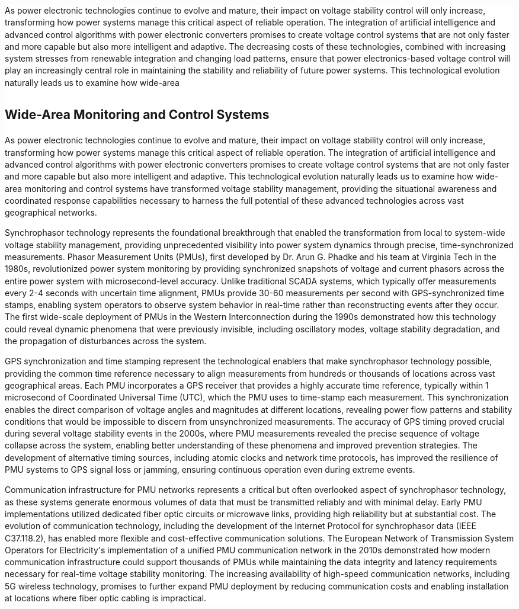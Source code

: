As power electronic technologies continue to evolve and mature, their impact on voltage stability control will only increase, transforming how power systems manage this critical aspect of reliable operation. The integration of artificial intelligence and advanced control algorithms with power electronic converters promises to create voltage control systems that are not only faster and more capable but also more intelligent and adaptive. The decreasing costs of these technologies, combined with increasing system stresses from renewable integration and changing load patterns, ensure that power electronics-based voltage control will play an increasingly central role in maintaining the stability and reliability of future power systems. This technological evolution naturally leads us to examine how wide-area

## Wide-Area Monitoring and Control Systems

As power electronic technologies continue to evolve and mature, their impact on voltage stability control will only increase, transforming how power systems manage this critical aspect of reliable operation. The integration of artificial intelligence and advanced control algorithms with power electronic converters promises to create voltage control systems that are not only faster and more capable but also more intelligent and adaptive. This technological evolution naturally leads us to examine how wide-area monitoring and control systems have transformed voltage stability management, providing the situational awareness and coordinated response capabilities necessary to harness the full potential of these advanced technologies across vast geographical networks.

Synchrophasor technology represents the foundational breakthrough that enabled the transformation from local to system-wide voltage stability management, providing unprecedented visibility into power system dynamics through precise, time-synchronized measurements. Phasor Measurement Units (PMUs), first developed by Dr. Arun G. Phadke and his team at Virginia Tech in the 1980s, revolutionized power system monitoring by providing synchronized snapshots of voltage and current phasors across the entire power system with microsecond-level accuracy. Unlike traditional SCADA systems, which typically offer measurements every 2-4 seconds with uncertain time alignment, PMUs provide 30-60 measurements per second with GPS-synchronized time stamps, enabling system operators to observe system behavior in real-time rather than reconstructing events after they occur. The first wide-scale deployment of PMUs in the Western Interconnection during the 1990s demonstrated how this technology could reveal dynamic phenomena that were previously invisible, including oscillatory modes, voltage stability degradation, and the propagation of disturbances across the system.

GPS synchronization and time stamping represent the technological enablers that make synchrophasor technology possible, providing the common time reference necessary to align measurements from hundreds or thousands of locations across vast geographical areas. Each PMU incorporates a GPS receiver that provides a highly accurate time reference, typically within 1 microsecond of Coordinated Universal Time (UTC), which the PMU uses to time-stamp each measurement. This synchronization enables the direct comparison of voltage angles and magnitudes at different locations, revealing power flow patterns and stability conditions that would be impossible to discern from unsynchronized measurements. The accuracy of GPS timing proved crucial during several voltage stability events in the 2000s, where PMU measurements revealed the precise sequence of voltage collapse across the system, enabling better understanding of these phenomena and improved prevention strategies. The development of alternative timing sources, including atomic clocks and network time protocols, has improved the resilience of PMU systems to GPS signal loss or jamming, ensuring continuous operation even during extreme events.

Communication infrastructure for PMU networks represents a critical but often overlooked aspect of synchrophasor technology, as these systems generate enormous volumes of data that must be transmitted reliably and with minimal delay. Early PMU implementations utilized dedicated fiber optic circuits or microwave links, providing high reliability but at substantial cost. The evolution of communication technology, including the development of the Internet Protocol for synchrophasor data (IEEE C37.118.2), has enabled more flexible and cost-effective communication solutions. The European Network of Transmission System Operators for Electricity's implementation of a unified PMU communication network in the 2010s demonstrated how modern communication infrastructure could support thousands of PMUs while maintaining the data integrity and latency requirements necessary for real-time voltage stability monitoring. The increasing availability of high-speed communication networks, including 5G wireless technology, promises to further expand PMU deployment by reducing communication costs and enabling installation at locations where fiber optic cabling is impractical.

